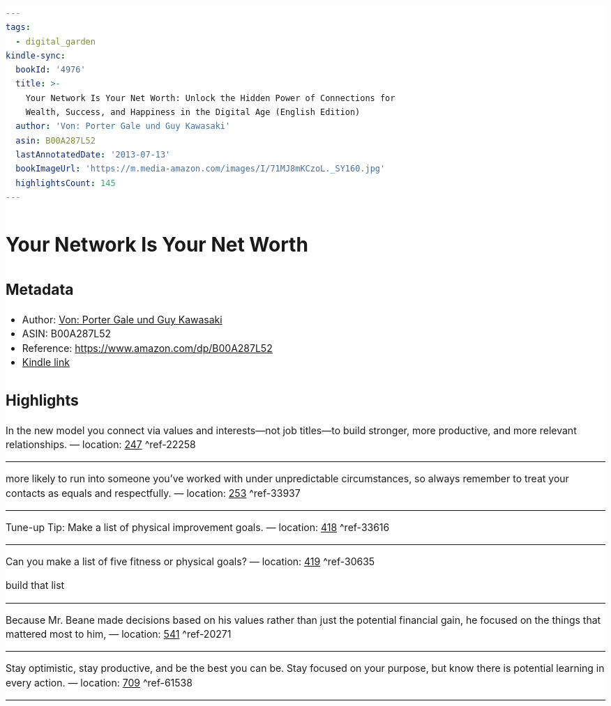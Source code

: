 ```yaml
---
tags:
  - digital_garden
kindle-sync:
  bookId: '4976'
  title: >-
    Your Network Is Your Net Worth: Unlock the Hidden Power of Connections for
    Wealth, Success, and Happiness in the Digital Age (English Edition)
  author: 'Von: Porter Gale und Guy Kawasaki'
  asin: B00A287L52
  lastAnnotatedDate: '2013-07-13'
  bookImageUrl: 'https://m.media-amazon.com/images/I/71MJ8mKCzoL._SY160.jpg'
  highlightsCount: 145
---
```

# Your Network Is Your Net Worth
## Metadata
* Author: [Von: Porter Gale und Guy Kawasaki](https://www.amazon.comundefined)
* ASIN: B00A287L52
* Reference: https://www.amazon.com/dp/B00A287L52
* [Kindle link](kindle://book?action=open&asin=B00A287L52)

## Highlights
In the new model you connect via values and interests—not job titles—to build stronger, more productive, and more relevant relationships. — location: [247](kindle://book?action=open&asin=B00A287L52&location=247) ^ref-22258

---
more likely to run into someone you’ve worked with under unpredictable circumstances, so always remember to treat your contacts as equals and respectfully. — location: [253](kindle://book?action=open&asin=B00A287L52&location=253) ^ref-33937

---
Tune-up Tip: Make a list of physical improvement goals. — location: [418](kindle://book?action=open&asin=B00A287L52&location=418) ^ref-33616

---
Can you make a list of five fitness or physical goals? — location: [419](kindle://book?action=open&asin=B00A287L52&location=419) ^ref-30635

build that list

---
Because Mr. Beane made decisions based on his values rather than just the potential financial gain, he focused on the things that mattered most to him, — location: [541](kindle://book?action=open&asin=B00A287L52&location=541) ^ref-20271

---
Stay optimistic, stay productive, and be the best you can be. Stay focused on your purpose, but know there is potential learning in every action. — location: [709](kindle://book?action=open&asin=B00A287L52&location=709) ^ref-61538

---
